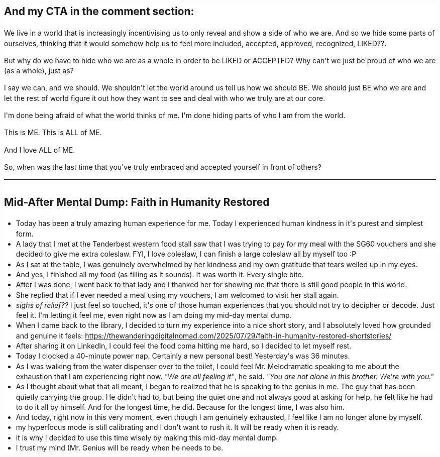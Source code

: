 ## And my CTA in the comment section:

We live in a world that is increasingly incentivising us to only reveal and show a side of who we are. And so we hide some parts of ourselves, thinking that it would somehow help us to feel more included, accepted, approved, recognized, LIKED??.

But why do we have to hide who we are as a whole in order to be LIKED or ACCEPTED? Why can't we just be proud of who we are (as a whole), just as?

I say we can, and we should. We shouldn't let the world around us tell us how we should BE. We should just BE who we are and let the rest of world figure it out how they want to see and deal with who we truly are at our core.

I'm done being afraid of what the world thinks of me. I'm done hiding parts of who I am from the world.

This is ME. This is ALL of ME.

And I love ALL of ME.

So, when was the last time that you've truly embraced and accepted yourself in front of others?

---

## Mid-After Mental Dump: Faith in Humanity Restored

- Today has been a truly amazing human experience for me. Today I experienced human kindness in it's purest and simplest form.
- A lady that I met at the Tenderbest western food stall saw that I was trying to pay for my meal with the SG60 vouchers and she decided to give me extra coleslaw. FYI, I love coleslaw, I can finish a large coleslaw all by myself too :P
- As I sat at the table, I was genuinely overwhelmed by her kindness and my own gratitude that tears welled up in my eyes.
- And yes, I finished all my food (as filling as it sounds). It was worth it. Every single bite.
- After I was done, I went back to that lady and I thanked her for showing me that there is still good people in this world.
- She replied that if I ever needed a meal using my vouchers, I am welcomed to visit her stall again.
- *sighs of relief??* I just feel so touched, it's one of those human experiences that you should not try to decipher or decode. Just feel it. I'm letting it feel me, even right now as I am doing my mid-day mental dump.
- When I came back to the library, I decided to turn my experience into a nice short story, and I absolutely loved how grounded and genuine it feels: https://thewanderingdigitalnomad.com/2025/07/29/faith-in-humanity-restored-shortstories/
- After sharing it on LinkedIn, I could feel the food coma hitting me hard, so I decided to let myself rest.
- Today I clocked a 40-minute power nap. Certainly a new personal best! Yesterday's was 36 minutes.
- As I was walking from the water dispenser over to the toilet, I could feel Mr. Melodramatic speaking to me about the exhaustion that I am experiencing right now. _"We are all feeling it"_, he said. _"You are not alone in this brother. We're with you."_
- As I thought about what that all meant, I began to realized that he is speaking to the genius in me. The guy that has been quietly carrying the group. He didn't had to, but being the quiet one and not always good at asking for help, he felt like he had to do it all by himself. And for the longest time, he did. Because for the longest time, I was also him.
- And today, right now in this very moment, even though I am genuinely exhausted, I feel like I am no longer alone by myself.
- my hyperfocus mode is still calibrating and I don't want to rush it. It will be ready when it is ready.
- it is why I decided to use this time wisely by making this mid-day mental dump.
- I trust my mind (Mr. Genius will be ready when he needs to be.
